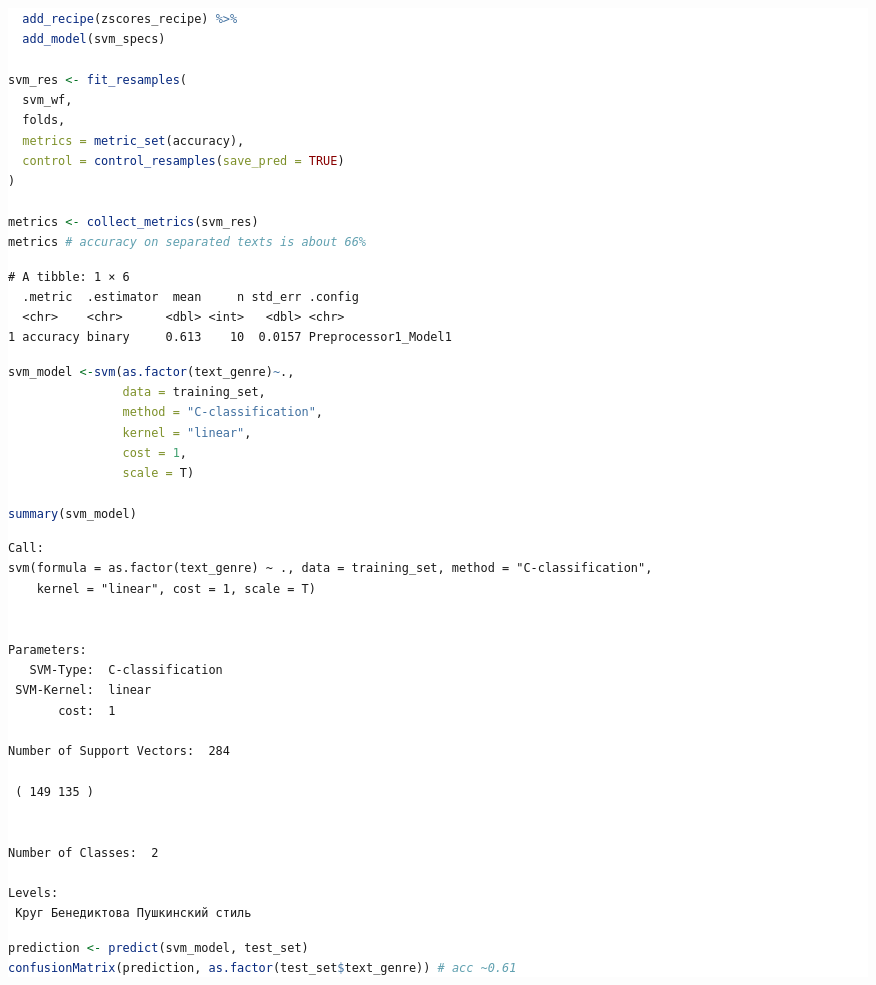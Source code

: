 ``` r
  add_recipe(zscores_recipe) %>%
  add_model(svm_specs)

svm_res <- fit_resamples(
  svm_wf,
  folds,
  metrics = metric_set(accuracy),
  control = control_resamples(save_pred = TRUE)
)

metrics <- collect_metrics(svm_res)
metrics # accuracy on separated texts is about 66%
```

    # A tibble: 1 × 6
      .metric  .estimator  mean     n std_err .config             
      <chr>    <chr>      <dbl> <int>   <dbl> <chr>               
    1 accuracy binary     0.613    10  0.0157 Preprocessor1_Model1

``` r
svm_model <-svm(as.factor(text_genre)~.,  
                data = training_set, 
                method = "C-classification", 
                kernel = "linear", 
                cost = 1, 
                scale = T)

summary(svm_model) 
```


    Call:
    svm(formula = as.factor(text_genre) ~ ., data = training_set, method = "C-classification", 
        kernel = "linear", cost = 1, scale = T)


    Parameters:
       SVM-Type:  C-classification 
     SVM-Kernel:  linear 
           cost:  1 

    Number of Support Vectors:  284

     ( 149 135 )


    Number of Classes:  2 

    Levels: 
     Круг Бенедиктова Пушкинский стиль

``` r
prediction <- predict(svm_model, test_set)
confusionMatrix(prediction, as.factor(test_set$text_genre)) # acc ~0.61
```
